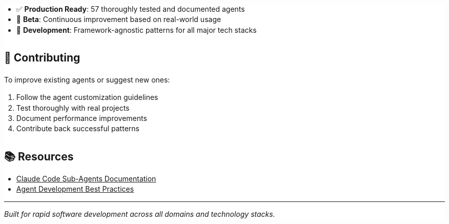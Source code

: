 - ✅ **Production Ready**: 57 thoroughly tested and documented agents
- 🧪 **Beta**: Continuous improvement based on real-world usage
- 🚧 **Development**: Framework-agnostic patterns for all major tech stacks

## 🤝 Contributing

To improve existing agents or suggest new ones:
1. Follow the agent customization guidelines
2. Test thoroughly with real projects  
3. Document performance improvements
4. Contribute back successful patterns

## 📚 Resources

- [Claude Code Sub-Agents Documentation](https://docs.anthropic.com/en/docs/claude-code/sub-agents)
- [Agent Development Best Practices](https://docs.anthropic.com/en/docs/claude-code/custom-agents)

---

*Built for rapid software development across all domains and technology stacks.*